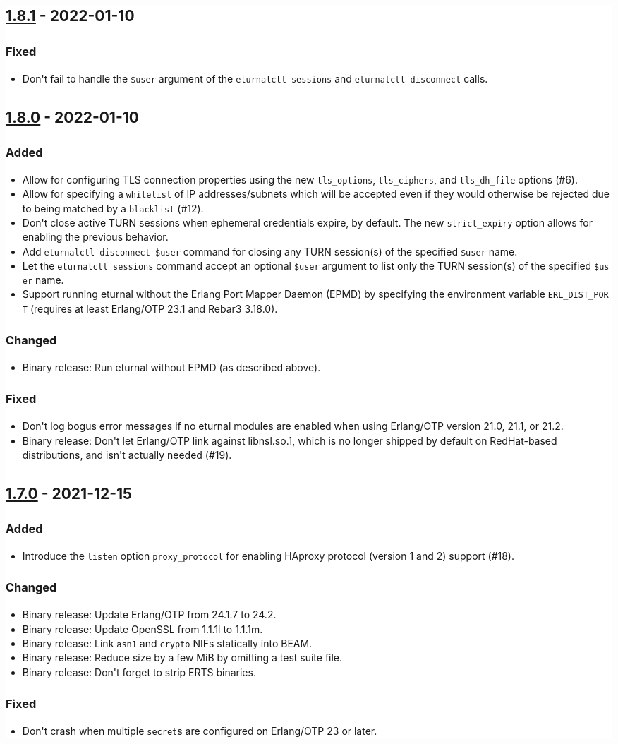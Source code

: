 ## [1.8.1] - 2022-01-10
### Fixed
- Don't fail to handle the `$user` argument of the `eturnalctl sessions` and
  `eturnalctl disconnect` calls.

## [1.8.0] - 2022-01-10
### Added
- Allow for configuring TLS connection properties using the new `tls_options`,
  `tls_ciphers`, and `tls_dh_file` options (#6).
- Allow for specifying a `whitelist` of IP addresses/subnets which will be
  accepted even if they would otherwise be rejected due to being matched by a
  `blacklist` (#12).
- Don't close active TURN sessions when ephemeral credentials expire, by
  default. The new `strict_expiry` option allows for enabling the previous
  behavior.
- Add `eturnalctl disconnect $user` command for closing any TURN session(s) of
  the specified `$user` name.
- Let the `eturnalctl sessions` command accept an optional `$user` argument to
  list only the TURN session(s) of the specified `$user` name.
- Support running eturnal [without](https://blog.erlware.org/epmdlessless/) the
  Erlang Port Mapper Daemon (EPMD) by specifying the environment variable
  `ERL_DIST_PORT` (requires at least Erlang/OTP 23.1 and Rebar3 3.18.0).

### Changed
- Binary release: Run eturnal without EPMD (as described above).

### Fixed
- Don't log bogus error messages if no eturnal modules are enabled when using
  Erlang/OTP version 21.0, 21.1, or 21.2.
- Binary release: Don't let Erlang/OTP link against libnsl.so.1, which is no
  longer shipped by default on RedHat-based distributions, and isn't actually
  needed (#19).

## [1.7.0] - 2021-12-15
### Added
- Introduce the `listen` option `proxy_protocol` for enabling HAproxy protocol
  (version 1 and 2) support (#18).

### Changed
- Binary release: Update Erlang/OTP from 24.1.7 to 24.2.
- Binary release: Update OpenSSL from 1.1.1l to 1.1.1m.
- Binary release: Link `asn1` and `crypto` NIFs statically into BEAM.
- Binary release: Reduce size by a few MiB by omitting a test suite file.
- Binary release: Don't forget to strip ERTS binaries.

### Fixed
- Don't crash when multiple `secret`s are configured on Erlang/OTP 23 or later.


[Unreleased]: https://github.com/processone/eturnal/compare/1.12.2...HEAD
[1.12.2]: https://github.com/processone/eturnal/releases/tag/1.12.2
[1.12.1]: https://github.com/processone/eturnal/releases/tag/1.12.1
[1.12.0]: https://github.com/processone/eturnal/releases/tag/1.12.0
[1.11.1]: https://github.com/processone/eturnal/releases/tag/1.11.1
[1.11.0]: https://github.com/processone/eturnal/releases/tag/1.11.0
[1.10.1]: https://github.com/processone/eturnal/releases/tag/1.10.1
[1.10.0]: https://github.com/processone/eturnal/releases/tag/1.10.0
[1.9.1]: https://github.com/processone/eturnal/releases/tag/1.9.1
[1.9.0]: https://github.com/processone/eturnal/releases/tag/1.9.0
[1.8.3]: https://github.com/processone/eturnal/releases/tag/1.8.3
[1.8.2]: https://github.com/processone/eturnal/releases/tag/1.8.2
[1.8.1]: https://github.com/processone/eturnal/releases/tag/1.8.1
[1.8.0]: https://github.com/processone/eturnal/releases/tag/1.8.0
[1.7.0]: https://github.com/processone/eturnal/releases/tag/1.7.0
[1.6.0]: https://github.com/processone/eturnal/releases/tag/1.6.0
[1.5.0]: https://github.com/processone/eturnal/releases/tag/1.5.0
[1.4.6]: https://github.com/processone/eturnal/releases/tag/1.4.6
[1.4.5]: https://github.com/processone/eturnal/releases/tag/1.4.5
[1.4.4]: https://github.com/processone/eturnal/releases/tag/1.4.4
[1.4.3]: https://github.com/processone/eturnal/releases/tag/1.4.3
[1.4.2]: https://github.com/processone/eturnal/releases/tag/1.4.2
[1.4.1]: https://github.com/processone/eturnal/releases/tag/1.4.1
[1.4.0]: https://github.com/processone/eturnal/releases/tag/1.4.0
[1.3.0]: https://github.com/processone/eturnal/releases/tag/1.3.0
[1.2.1]: https://github.com/processone/eturnal/releases/tag/1.2.1
[1.2.0]: https://github.com/processone/eturnal/releases/tag/1.2.0
[1.1.0]: https://github.com/processone/eturnal/releases/tag/1.1.0
[1.0.0]: https://github.com/processone/eturnal/releases/tag/1.0.0
[0.8.0]: https://github.com/processone/eturnal/releases/tag/0.8.0
[0.7.0]: https://github.com/processone/eturnal/releases/tag/0.7.0
[0.6.0]: https://github.com/processone/eturnal/releases/tag/0.6.0
[0.5.0]: https://github.com/processone/eturnal/releases/tag/0.5.0
[0.4.0]: https://github.com/processone/eturnal/releases/tag/0.4.0
[0.3.0]: https://github.com/processone/eturnal/releases/tag/0.3.0
[0.2.0]: https://github.com/processone/eturnal/releases/tag/0.2.0
[0.1.0]: https://github.com/processone/eturnal/releases/tag/0.1.0
[0.0.1]: https://github.com/processone/eturnal/releases/tag/0.0.1
[SemVer]: https://semver.org/spec/v2.0.0.html